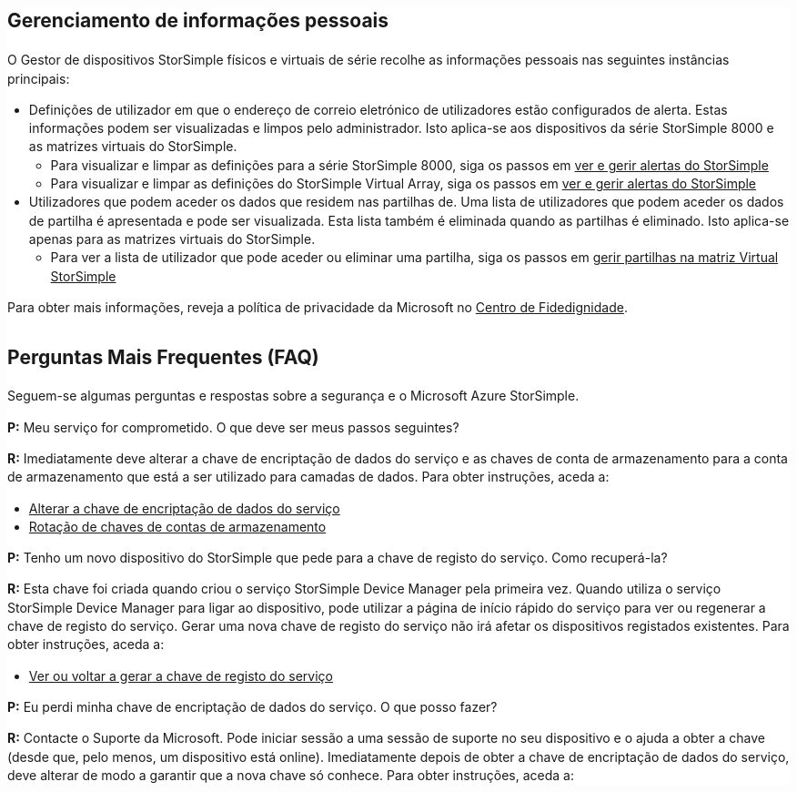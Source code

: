 ## <a name="managing-personal-information"></a>Gerenciamento de informações pessoais

O Gestor de dispositivos StorSimple físicos e virtuais de série recolhe as informações pessoais nas seguintes instâncias principais:

- Definições de utilizador em que o endereço de correio eletrónico de utilizadores estão configurados de alerta. Estas informações podem ser visualizadas e limpos pelo administrador. Isto aplica-se aos dispositivos da série StorSimple 8000 e as matrizes virtuais do StorSimple.
  * Para visualizar e limpar as definições para a série StorSimple 8000, siga os passos em [ver e gerir alertas do StorSimple](storsimple-8000-manage-alerts.md#configure-alert-settings)
  * Para visualizar e limpar as definições do StorSimple Virtual Array, siga os passos em [ver e gerir alertas do StorSimple](storsimple-virtual-array-manage-alerts.md#configure-alert-settings)
- Utilizadores que podem aceder os dados que residem nas partilhas de. Uma lista de utilizadores que podem aceder os dados de partilha é apresentada e pode ser visualizada. Esta lista também é eliminada quando as partilhas é eliminado. Isto aplica-se apenas para as matrizes virtuais do StorSimple.
  * Para ver a lista de utilizador que pode aceder ou eliminar uma partilha, siga os passos em [gerir partilhas na matriz Virtual StorSimple](storsimple-virtual-array-manage-shares.md)

Para obter mais informações, reveja a política de privacidade da Microsoft no [Centro de Fidedignidade](https://www.microsoft.com/trustcenter).

## <a name="frequently-asked-questions-faq"></a>Perguntas Mais Frequentes (FAQ)

Seguem-se algumas perguntas e respostas sobre a segurança e o Microsoft Azure StorSimple.

**P:** Meu serviço for comprometido. O que deve ser meus passos seguintes?

**R:** Imediatamente deve alterar a chave de encriptação de dados do serviço e as chaves de conta de armazenamento para a conta de armazenamento que está a ser utilizado para camadas de dados. Para obter instruções, aceda a:

* [Alterar a chave de encriptação de dados do serviço](storsimple-8000-manage-service.md#change-the-service-data-encryption-key)
* [Rotação de chaves de contas de armazenamento](storsimple-8000-manage-storage-accounts.md#key-rotation-of-storage-accounts)

**P:** Tenho um novo dispositivo do StorSimple que pede para a chave de registo do serviço. Como recuperá-la?

**R:** Esta chave foi criada quando criou o serviço StorSimple Device Manager pela primeira vez. Quando utiliza o serviço StorSimple Device Manager para ligar ao dispositivo, pode utilizar a página de início rápido do serviço para ver ou regenerar a chave de registo do serviço. Gerar uma nova chave de registo do serviço não irá afetar os dispositivos registados existentes. Para obter instruções, aceda a:

* [Ver ou voltar a gerar a chave de registo do serviço](storsimple-8000-manage-service.md##regenerate-the-service-registration-key)

**P:** Eu perdi minha chave de encriptação de dados do serviço. O que posso fazer?

**R:** Contacte o Suporte da Microsoft. Pode iniciar sessão a uma sessão de suporte no seu dispositivo e o ajuda a obter a chave (desde que, pelo menos, um dispositivo está online). Imediatamente depois de obter a chave de encriptação de dados do serviço, deve alterar de modo a garantir que a nova chave só conhece. Para obter instruções, aceda a:
